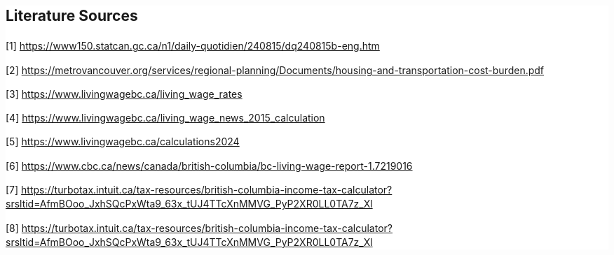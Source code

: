 ## Literature Sources

[1] https://www150.statcan.gc.ca/n1/daily-quotidien/240815/dq240815b-eng.htm

[2] https://metrovancouver.org/services/regional-planning/Documents/housing-and-transportation-cost-burden.pdf

[3] https://www.livingwagebc.ca/living_wage_rates

[4] https://www.livingwagebc.ca/living_wage_news_2015_calculation

[5] https://www.livingwagebc.ca/calculations2024

[6] https://www.cbc.ca/news/canada/british-columbia/bc-living-wage-report-1.7219016

[7] https://turbotax.intuit.ca/tax-resources/british-columbia-income-tax-calculator?srsltid=AfmBOoo_JxhSQcPxWta9_63x_tUJ4TTcXnMMVG_PyP2XR0LL0TA7z_Xl

[8] https://turbotax.intuit.ca/tax-resources/british-columbia-income-tax-calculator?srsltid=AfmBOoo_JxhSQcPxWta9_63x_tUJ4TTcXnMMVG_PyP2XR0LL0TA7z_Xl
